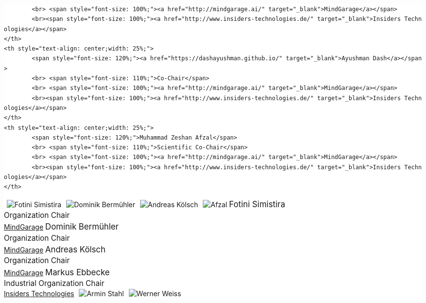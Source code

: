             <br> <span style="font-size: 100%;"><a href="http://mindgarage.ai/" target="_blank">MindGarage</a></span>
            <br><span style="font-size: 100%;"><a href="http://www.insiders-technologies.de/" target="_blank">Insiders Technologies</a></span>
    </th>
    <th style="text-align: center;width: 25%;">
            <span style="font-size: 120%;"><a href="https://dashayushman.github.io/" target="_blank">Ayushman Dash</a></span>
            <br> <span style="font-size: 110%;">Co-Chair</span> 
            <br> <span style="font-size: 100%;"><a href="http://mindgarage.ai/" target="_blank">MindGarage</a></span>
            <br><span style="font-size: 100%;"><a href="http://www.insiders-technologies.de/" target="_blank">Insiders Technologies</a></span>
    </th>
    <th style="text-align: center;width: 25%;">
            <span style="font-size: 120%;">Muhammad Zeshan Afzal</span>
            <br> <span style="font-size: 110%;">Scientific Co-Chair</span> 
            <br> <span style="font-size: 100%;"><a href="http://mindgarage.ai/" target="_blank">MindGarage</a></span>
            <br><span style="font-size: 100%;"><a href="http://www.insiders-technologies.de/" target="_blank">Insiders Technologies</a></span>
    </th>
</tr>
<tr>
    <th><img src="https://mg-git.cs.uni-kl.de/mg-admin/OSA-alpha/uploads/7cf3ffac2095fa55e77b2d44c79316e6/fotini_team.jpg" alt="Fotini Simistira" style="width: 90%;margin-left:6px;">
    </th>
    <th><img src="https://mg-git.cs.uni-kl.de/mg-admin/OSA-alpha/uploads/30e63162eeab2b241635c3942cdc90d6/dominik.jpg" alt="Dominik Bermühler" style="width: 90%;margin-left:6px;"></th>
    <th><img src="https://mg-git.cs.uni-kl.de/mg-admin/OSA-alpha/uploads/699e5323a123806227532826bc21b7a7/andreas_team.jpg" alt="Andreas Kölsch" style="width: 90%;margin-left:6px;"></th>
    <th><img src="https://mg-git.cs.uni-kl.de/mg-admin/OSA-alpha/uploads/f7cd47621e5b05b248ba4f691d3f9e63/ebbecke_team.jpg" alt="Afzal" style="width: 90%;margin-left:6px;"></th>
</tr>
<tr>
    <th style="text-align: center;width: 25%;">
            <span style="font-size: 120%;">Fotini Simistira</span>
            <br> <span style="font-size: 110%;">Organization Chair</span> 
            <br> <span style="font-size: 100%;"><a href="http://mindgarage.ai/" target="_blank">MindGarage</a></span></span>
    </th>
    <th style="text-align: center;width: 25%;">
            <span style="font-size: 120%;">Dominik Bermühler</span>
            <br> <span style="font-size: 110%;">Organization Chair</span> 
            <br> <span style="font-size: 100%;"><a href="http://mindgarage.ai/" target="_blank">MindGarage</a></span>
    </th>
    <th style="text-align: center;width: 25%;">
            <span style="font-size: 120%;">Andreas Kölsch</span>
            <br> <span style="font-size: 110%;">Organization Chair</span> 
            <br> <span style="font-size: 100%;"><a href="http://mindgarage.ai/" target="_blank">MindGarage</a></span>
    </th>
    <th style="text-align: center;width: 25%;">
            <span style="font-size: 120%;">Markus Ebbecke</span>
            <br> <span style="font-size: 110%;">Industrial Organization Chair</span>
            <br><span style="font-size: 100%;"><a href="http://www.insiders-technologies.de/" target="_blank">Insiders Technologies</a></span>
    </th>
</tr>
<tr>
    <th><img src="https://mg-git.cs.uni-kl.de/mg-admin/OSA-alpha/uploads/bdce14870967986663b6fc2a7c9578ce/armin.jpg" alt="Armin Stahl" style="width: 90%;margin-left:6px;"></th>
    <th><img src="https://mg-git.cs.uni-kl.de/mg-admin/OSA-alpha/uploads/2e5db0d17c83437dce73df33972f824a/weiss_team.jpg" alt="Werner Weiss" style="width: 90%;margin-left:6px;"></th>